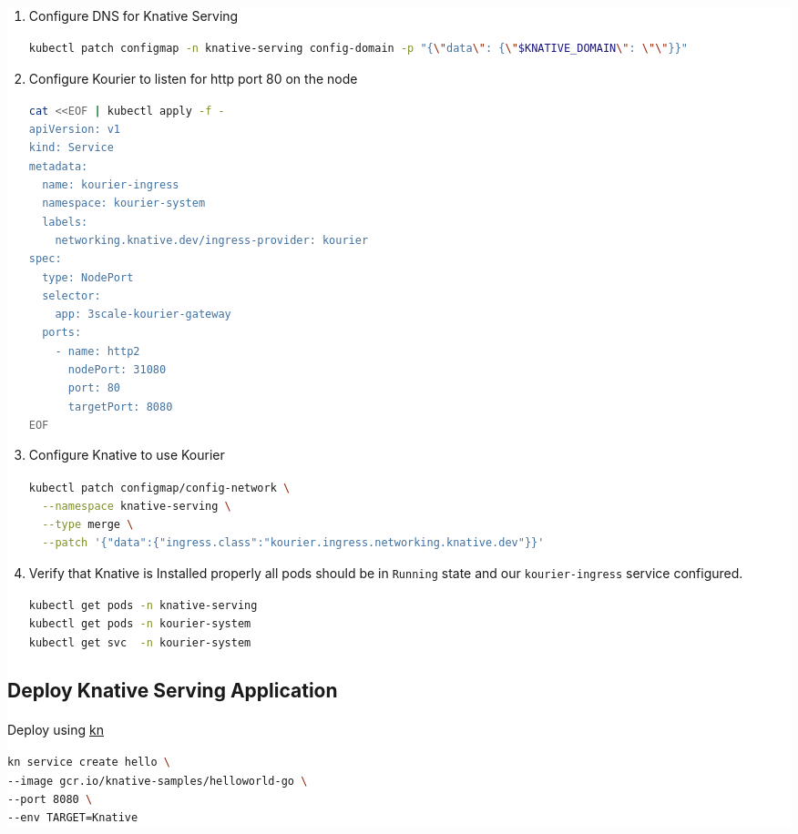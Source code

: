 1. Configure DNS for Knative Serving
    ```bash
    kubectl patch configmap -n knative-serving config-domain -p "{\"data\": {\"$KNATIVE_DOMAIN\": \"\"}}"
    ```
1. Configure Kourier to listen for http port 80 on the node
    ```bash
    cat <<EOF | kubectl apply -f -
    apiVersion: v1
    kind: Service
    metadata:
      name: kourier-ingress
      namespace: kourier-system
      labels:
        networking.knative.dev/ingress-provider: kourier
    spec:
      type: NodePort
      selector:
        app: 3scale-kourier-gateway
      ports:
        - name: http2
          nodePort: 31080
          port: 80
          targetPort: 8080
    EOF
    ```
1. Configure Knative to use Kourier
    ```bash
    kubectl patch configmap/config-network \
      --namespace knative-serving \
      --type merge \
      --patch '{"data":{"ingress.class":"kourier.ingress.networking.knative.dev"}}'
    ```
1. Verify that Knative is Installed properly all pods should be in `Running` state and our `kourier-ingress` service configured.
    ```bash
    kubectl get pods -n knative-serving
    kubectl get pods -n kourier-system
    kubectl get svc  -n kourier-system
    ```


## Deploy Knative Serving Application

Deploy using [kn](https://github.com/knative/client)
```bash
kn service create hello \
--image gcr.io/knative-samples/helloworld-go \
--port 8080 \
--env TARGET=Knative
```
